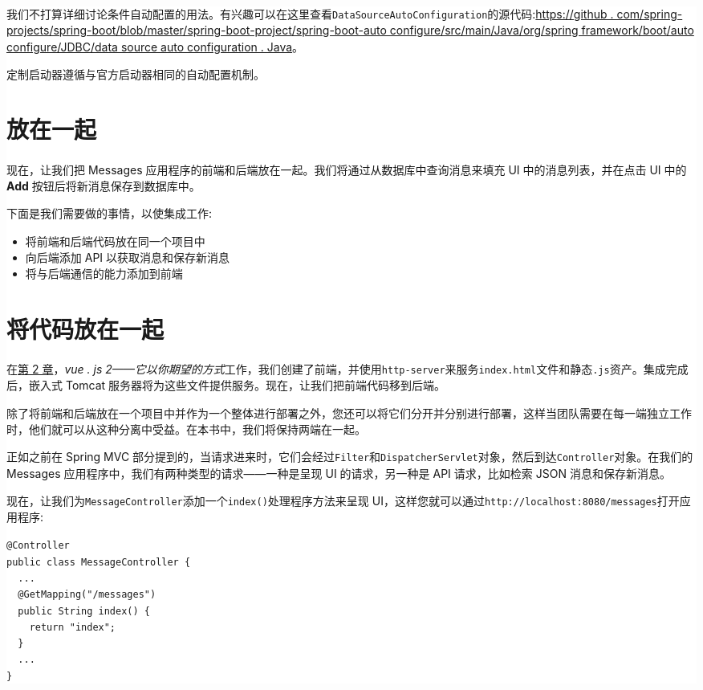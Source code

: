 我们不打算详细讨论条件自动配置的用法。有兴趣可以在这里查看`DataSourceAutoConfiguration`的源代码:[https://github . com/spring-projects/spring-boot/blob/master/spring-boot-project/spring-boot-auto configure/src/main/Java/org/spring framework/boot/auto configure/JDBC/data source auto configuration . Java](https://github.com/spring-projects/spring-boot/blob/master/spring-boot-project/spring-boot-autoconfigure/src/main/java/org/springframework/boot/autoconfigure/jdbc/DataSourceAutoConfiguration.java)。

定制启动器遵循与官方启动器相同的自动配置机制。

# 放在一起

现在，让我们把 Messages 应用程序的前端和后端放在一起。我们将通过从数据库中查询消息来填充 UI 中的消息列表，并在点击 UI 中的 **Add** 按钮后将新消息保存到数据库中。

下面是我们需要做的事情，以使集成工作:

*   将前端和后端代码放在同一个项目中
*   向后端添加 API 以获取消息和保存新消息
*   将与后端通信的能力添加到前端

# 将代码放在一起

在[第 2 章](02.html)，*vue . js 2——它以你期望的方式*工作，我们创建了前端，并使用`http-server`来服务`index.html`文件和静态`.js`资产。集成完成后，嵌入式 Tomcat 服务器将为这些文件提供服务。现在，让我们把前端代码移到后端。

除了将前端和后端放在一个项目中并作为一个整体进行部署之外，您还可以将它们分开并分别进行部署，这样当团队需要在每一端独立工作时，他们就可以从这种分离中受益。在本书中，我们将保持两端在一起。

正如之前在 Spring MVC 部分提到的，当请求进来时，它们会经过`Filter`和`DispatcherServlet`对象，然后到达`Controller`对象。在我们的 Messages 应用程序中，我们有两种类型的请求——一种是呈现 UI 的请求，另一种是 API 请求，比如检索 JSON 消息和保存新消息。

现在，让我们为`MessageController`添加一个`index()`处理程序方法来呈现 UI，这样您就可以通过`http://localhost:8080/messages`打开应用程序:

```
@Controller
public class MessageController {
  ...
  @GetMapping("/messages")
  public String index() {
    return "index";
  }
  ...
}
```

